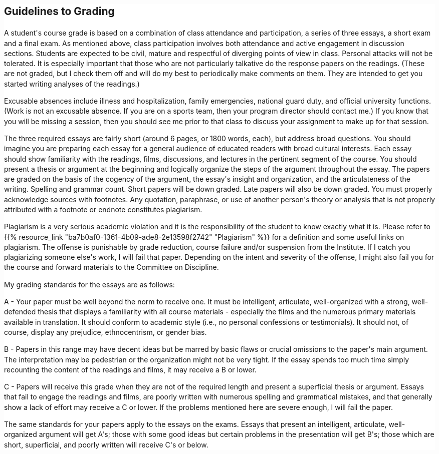 ## Guidelines to Grading

A student's course grade is based on a combination of class attendance and participation, a series of three essays, a short exam and a final exam. As mentioned above, class participation involves both attendance and active engagement in discussion sections. Students are expected to be civil, mature and respectful of diverging points of view in class. Personal attacks will not be tolerated. It is especially important that those who are not particularly talkative do the response papers on the readings. (These are not graded, but I check them off and will do my best to periodically make comments on them. They are intended to get you started writing analyses of the readings.)

Excusable absences include illness and hospitalization, family emergencies, national guard duty, and official university functions. (Work is not an excusable absence. If you are on a sports team, then your program director should contact me.) If you know that you will be missing a session, then you should see me prior to that class to discuss your assignment to make up for that session.

The three required essays are fairly short (around 6 pages, or 1800 words, each), but address broad questions. You should imagine you are preparing each essay for a general audience of educated readers with broad cultural interests. Each essay should show familiarity with the readings, films, discussions, and lectures in the pertinent segment of the course. You should present a thesis or argument at the beginning and logically organize the steps of the argument throughout the essay. The papers are graded on the basis of the cogency of the argument, the essay's insight and organization, and the articulateness of the writing. Spelling and grammar count. Short papers will be down graded. Late papers will also be down graded. You must properly acknowledge sources with footnotes. Any quotation, paraphrase, or use of another person's theory or analysis that is not properly attributed with a footnote or endnote constitutes plagiarism.

Plagiarism is a very serious academic violation and it is the responsibility of the student to know exactly what it is. Please refer to {{% resource_link "ba7b0af0-1361-4b09-ade8-2e13598f2742" "Plagiarism" %}} for a definition and some useful links on plagiarism. The offense is punishable by grade reduction, course failure and/or suspension from the Institute. If I catch you plagiarizing someone else's work, I will fail that paper. Depending on the intent and severity of the offense, I might also fail you for the course and forward materials to the Committee on Discipline.

My grading standards for the essays are as follows:

A - Your paper must be well beyond the norm to receive one. It must be intelligent, articulate, well-organized with a strong, well-defended thesis that displays a familiarity with all course materials - especially the films and the numerous primary materials available in translation. It should conform to academic style (i.e., no personal confessions or testimonials). It should not, of course, display any prejudice, ethnocentrism, or gender bias.

B - Papers in this range may have decent ideas but be marred by basic flaws or crucial omissions to the paper's main argument. The interpretation may be pedestrian or the organization might not be very tight. If the essay spends too much time simply recounting the content of the readings and films, it may receive a B or lower.

C - Papers will receive this grade when they are not of the required length and present a superficial thesis or argument. Essays that fail to engage the readings and films, are poorly written with numerous spelling and grammatical mistakes, and that generally show a lack of effort may receive a C or lower. If the problems mentioned here are severe enough, I will fail the paper.

The same standards for your papers apply to the essays on the exams. Essays that present an intelligent, articulate, well-organized argument will get A's; those with some good ideas but certain problems in the presentation will get B's; those which are short, superficial, and poorly written will receive C's or below.
